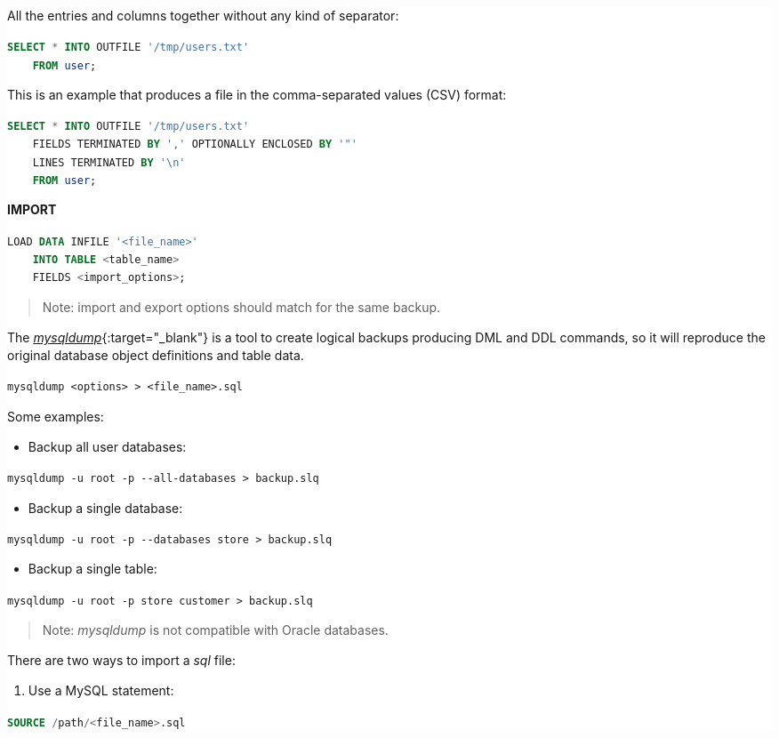 All the entries and columns together without any kind of separator:

```sql
SELECT * INTO OUTFILE '/tmp/users.txt'
    FROM user;
```

This is an example that produces a file in the comma-separated values (CSV) format:

```sql
SELECT * INTO OUTFILE '/tmp/users.txt'
    FIELDS TERMINATED BY ',' OPTIONALLY ENCLOSED BY '"'
    LINES TERMINATED BY '\n'
    FROM user;
```

**IMPORT**

```sql
LOAD DATA INFILE '<file_name>'
    INTO TABLE <table_name>
    FIELDS <import_options>;
```

> Note: import and export options should match for the same backup.

The [_mysqldump_](https://dev.mysql.com/doc/refman/5.7/en/mysqldump.html){:target="_blank"} is a tool to create logical backups producing DML and DDL commands, so it will reproduce the original database object definitions and table data.

```shell
mysqldump <options> > <file_name>.sql
```

Some examples:

- Backup all user databases:

```shell
mysqldump -u root -p --all-databases > backup.slq
```

- Backup a single database:

```shell
mysqldump -u root -p --databases store > backup.slq
```

- Backup a single table:

```shell
mysqldump -u root -p store customer > backup.slq
```

> Note: _mysqldump_ is not compatible with Oracle databases.

There are two ways to import a _sql_ file:

1. Use a MySQL statement:

```sql
SOURCE /path/<file_name>.sql
```
